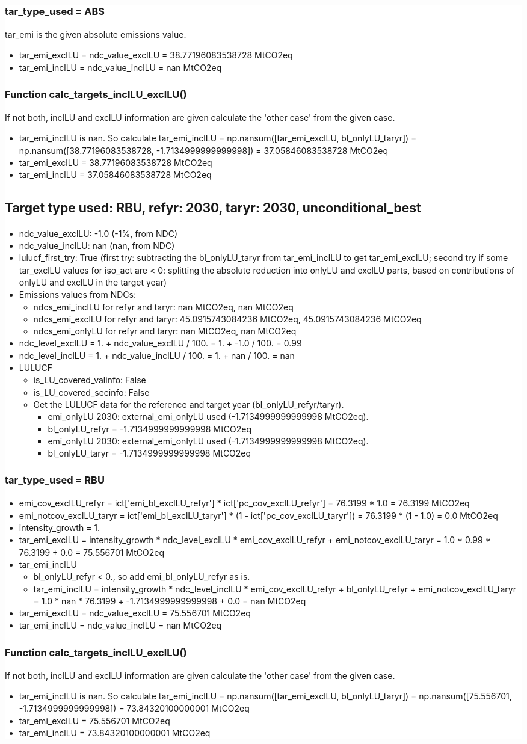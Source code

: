 ### tar_type_used = ABS
tar_emi is the given absolute emissions value.
- tar_emi_exclLU = ndc_value_exclLU = 38.77196083538728 MtCO2eq
- tar_emi_inclLU = ndc_value_inclLU = nan MtCO2eq
### Function calc_targets_inclLU_exclLU()
If not both, inclLU and exclLU information are given calculate the 'other case' from the given case.
- tar_emi_inclLU is nan. So calculate tar_emi_inclLU = np.nansum([tar_emi_exclLU, bl_onlyLU_taryr]) = np.nansum([38.77196083538728, -1.7134999999999998]) = 37.05846083538728 MtCO2eq
- tar_emi_exclLU = 38.77196083538728 MtCO2eq
- tar_emi_inclLU = 37.05846083538728 MtCO2eq



## Target type used: RBU, refyr: 2030, taryr: 2030, unconditional_best
- ndc_value_exclLU: -1.0 (-1%, from NDC)
- ndc_value_inclLU: nan (nan, from NDC)
- lulucf_first_try: True
(first try: subtracting the bl_onlyLU_taryr from tar_emi_inclLU to get tar_emi_exclLU;
second try if some tar_exclLU values for iso_act are < 0: splitting the absolute reduction into onlyLU and exclLU parts, based on contributions of onlyLU and exclLU in the target year)
- Emissions values from NDCs:
  - ndcs_emi_inclLU for refyr and taryr: nan MtCO2eq, nan MtCO2eq
  - ndcs_emi_exclLU for refyr and taryr: 45.0915743084236 MtCO2eq, 45.0915743084236 MtCO2eq
  - ndcs_emi_onlyLU for refyr and taryr: nan MtCO2eq, nan MtCO2eq
- ndc_level_exclLU = 1. + ndc_value_exclLU / 100. = 1. + -1.0 / 100. = 0.99
- ndc_level_inclLU = 1. + ndc_value_inclLU / 100. = 1. + nan / 100. = nan
- LULUCF
  - is_LU_covered_valinfo: False
  - is_LU_covered_secinfo: False
  - Get the LULUCF data for the reference and target year (bl_onlyLU_refyr/taryr).
    - emi_onlyLU 2030: external_emi_onlyLU used (-1.7134999999999998 MtCO2eq).
    - bl_onlyLU_refyr = -1.7134999999999998 MtCO2eq
    - emi_onlyLU 2030: external_emi_onlyLU used (-1.7134999999999998 MtCO2eq).
    - bl_onlyLU_taryr = -1.7134999999999998 MtCO2eq
### tar_type_used = RBU
- emi_cov_exclLU_refyr = ict['emi_bl_exclLU_refyr'] * ict['pc_cov_exclLU_refyr'] = 76.3199 * 1.0 = 76.3199 MtCO2eq
- emi_notcov_exclLU_taryr = ict['emi_bl_exclLU_taryr'] * (1 - ict['pc_cov_exclLU_taryr']) = 76.3199 * (1 - 1.0) = 0.0 MtCO2eq
- intensity_growth = 1.
- tar_emi_exclLU = intensity_growth * ndc_level_exclLU * emi_cov_exclLU_refyr + emi_notcov_exclLU_taryr = 1.0 * 0.99 * 76.3199 + 0.0 = 75.556701 MtCO2eq
- tar_emi_inclLU
  - bl_onlyLU_refyr < 0., so add emi_bl_onlyLU_refyr as is.
  - tar_emi_inclLU = intensity_growth * ndc_level_inclLU * emi_cov_exclLU_refyr + bl_onlyLU_refyr + emi_notcov_exclLU_taryr = 1.0 * nan * 76.3199 + -1.7134999999999998 + 0.0 = nan MtCO2eq
- tar_emi_exclLU = ndc_value_exclLU = 75.556701 MtCO2eq
- tar_emi_inclLU = ndc_value_inclLU = nan MtCO2eq
### Function calc_targets_inclLU_exclLU()
If not both, inclLU and exclLU information are given calculate the 'other case' from the given case.
- tar_emi_inclLU is nan. So calculate tar_emi_inclLU = np.nansum([tar_emi_exclLU, bl_onlyLU_taryr]) = np.nansum([75.556701, -1.7134999999999998]) = 73.84320100000001 MtCO2eq
- tar_emi_exclLU = 75.556701 MtCO2eq
- tar_emi_inclLU = 73.84320100000001 MtCO2eq
